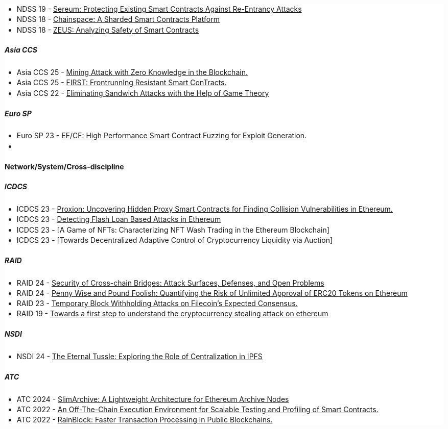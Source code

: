 * NDSS 19 - [Sereum: Protecting Existing Smart Contracts Against Re-Entrancy Attacks](https://www.ndss-symposium.org/wp-content/uploads/2019/02/ndss2019_09-3_Rodler_paper.pdf)
* NDSS 18 - [Chainspace: A Sharded Smart Contracts Platform](https://www.ndss-symposium.org/wp-content/uploads/2018/02/ndss2018_09-2_Al-Bassam_paper.pdf)
* NDSS 18 - [ZEUS: Analyzing Safety of Smart Contracts](https://www.ndss-symposium.org/wp-content/uploads/2018/02/ndss2018_09-1_Kalra_paper.pdf)

##### Asia CCS

* Asia CCS 25 - [Mining Attack with Zero Knowledge in the Blockchain.]()
* Asia CCS 25 - [FIRST: FrontrunnIng Resistant Smart ConTracts.]()
* Asia CCS 22 - [Eliminating Sandwich Attacks with the Help of Game Theory](https://dl.acm.org/doi/pdf/10.1145/3488932.3517390)

##### Euro SP

* Euro SP 23 - [EF/CF: High Performance Smart Contract Fuzzing for Exploit Generation]().
* 

#### Network/System/Cross-discipline

##### ICDCS

* ICDCS 23 - [Proxion: Uncovering Hidden Proxy Smart Contracts for Finding Collision Vulnerabilities in Ethereum.](https://scholar.google.com/scholar?hl=zh-CN&as_sdt=0%2C5&q=Proxion%3A+Uncovering+Hidden+Proxy+Smart+Contracts+for+Finding+Collision+Vulnerabilities+in+Ethereum.&btnG=)
* ICDCS 23 - [Detecting Flash Loan Based Attacks in Ethereum](https://ieeexplore.ieee.org/abstract/document/10272455/)
* ICDCS 23 - [A Game of NFTs: Characterizing NFT Wash Trading in the Ethereum Blockchain]
* ICDCS 23 - [Towards Decentralized Adaptive Control of Cryptocurrency Liquidity via Auction]

##### RAID

* RAID 24 - [Security of Cross-chain Bridges: Attack Surfaces, Defenses, and Open Problems](https://dl.acm.org/doi/abs/10.1145/3678890.3678894)
* RAID 24 - [Penny Wise and Pound Foolish: Quantifying the Risk of Unlimited Approval of ERC20 Tokens on Ethereum](https://arxiv.org/pdf/2207.01790.pdf)
* RAID 23 - [Temporary Block Withholding Attacks on Filecoin’s Expected Consensus.](https://scholar.google.com/scholar?hl=zh-CN&as_sdt=0%2C5&q=Temporary+Block+Withholding+Attacks+on+Filecoin%E2%80%99s+Expected+Consensus.&btnG=)
* RAID 19 - [Towards a first step to understand the cryptocurrency stealing attack on ethereum](https://scholar.google.com/scholar?hl=en&as_sdt=0%2C5&q=Towards+a+first+step+to+understand+the+cryptocurrency+stealing+attack+on+ethereum&btnG=)

##### NSDI

* NSDI 24 - [The Eternal Tussle: Exploring the Role of Centralization in IPFS](https://www.usenix.org/system/files/nsdi24-wei.pdf)

##### ATC

* ATC 2024 - [SlimArchive: A Lightweight Architecture for Ethereum Archive Nodes](https://scholar.google.com/scholar?hl=en&as_sdt=0%2C5&q=SlimArchive%3A+A+Lightweight+Architecture+for+Ethereum+Archive+Nodes&btnG=)
* ATC 2022 - [An Off-The-Chain Execution Environment for Scalable Testing and Profiling of Smart Contracts.](https://scholar.google.com/scholar?hl=zh-CN&as_sdt=0%2C5&q=An+Off-The-Chain+Execution+Environment+for+Scalable+Testing+and+Profiling+of+Smart+Contracts.&btnG=)
* ATC 2022 - [RainBlock: Faster Transaction Processing in Public Blockchains.](https://scholar.google.com/scholar?hl=zh-CN&as_sdt=0%2C5&q=RainBlock%3A+Faster+Transaction+Processing+in+Public+Blockchains.&btnG=)
